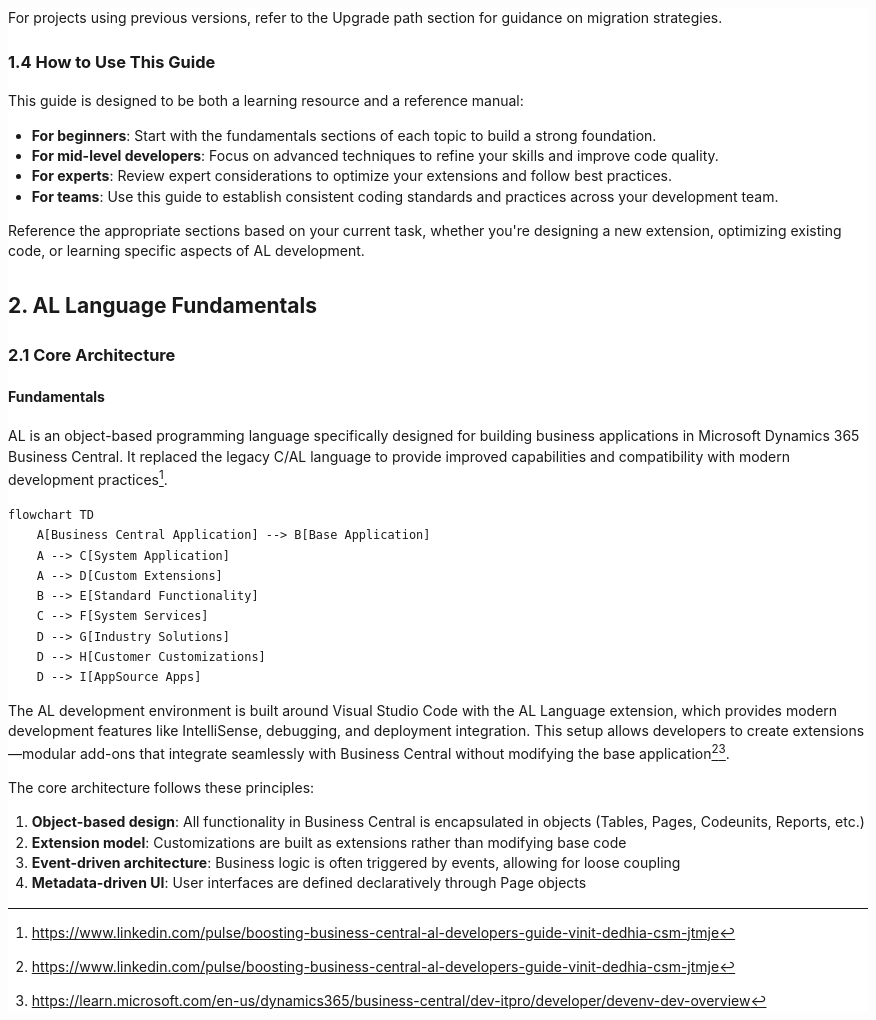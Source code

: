 For projects using previous versions, refer to the Upgrade path section for guidance on migration strategies.

### 1.4 How to Use This Guide

This guide is designed to be both a learning resource and a reference manual:

- **For beginners**: Start with the fundamentals sections of each topic to build a strong foundation.
- **For mid-level developers**: Focus on advanced techniques to refine your skills and improve code quality.
- **For experts**: Review expert considerations to optimize your extensions and follow best practices.
- **For teams**: Use this guide to establish consistent coding standards and practices across your development team.

Reference the appropriate sections based on your current task, whether you're designing a new extension, optimizing existing code, or learning specific aspects of AL development.

## 2. AL Language Fundamentals

### 2.1 Core Architecture

#### Fundamentals

AL is an object-based programming language specifically designed for building business applications in Microsoft Dynamics 365 Business Central. It replaced the legacy C/AL language to provide improved capabilities and compatibility with modern development practices[^8].

```mermaid
flowchart TD
    A[Business Central Application] --> B[Base Application]
    A --> C[System Application]
    A --> D[Custom Extensions]
    B --> E[Standard Functionality]
    C --> F[System Services]
    D --> G[Industry Solutions]
    D --> H[Customer Customizations]
    D --> I[AppSource Apps]
```

The AL development environment is built around Visual Studio Code with the AL Language extension, which provides modern development features like IntelliSense, debugging, and deployment integration. This setup allows developers to create extensions—modular add-ons that integrate seamlessly with Business Central without modifying the base application[^8][^19].

The core architecture follows these principles:

1. **Object-based design**: All functionality in Business Central is encapsulated in objects (Tables, Pages, Codeunits, Reports, etc.)
2. **Extension model**: Customizations are built as extensions rather than modifying base code
3. **Event-driven architecture**: Business logic is often triggered by events, allowing for loose coupling
4. **Metadata-driven UI**: User interfaces are defined declaratively through Page objects


[^1]: https://ppl-ai-file-upload.s3.amazonaws.com/web/direct-files/42713165/ea55d353-d9cb-4013-a6ab-2916a86a3146/paste.txt
[^2]: https://ppl-ai-file-upload.s3.amazonaws.com/web/direct-files/42713165/ea55d353-d9cb-4013-a6ab-2916a86a3146/paste.txt
[^3]: https://creativegoat.com/insights/software-development/basics-of-al-language/
[^4]: https://learn.microsoft.com/en-us/dynamics365/business-central/dev-itpro/compliance/apptest-bestpracticesforalcode
[^5]: https://divyeshchittenavbc.wordpress.com/2019/10/31/best-practices-for-al-coding-in-microsoft-dynamics-business-central-msdyn365bc/
[^6]: https://learn.microsoft.com/en-us/dynamics365/business-central/dev-itpro/upgrade/upgrade-overview-v25
[^7]: https://gerardorenteria.blog/2024/12/12/al-language-extension-for-microsoft-dynamics-365-business-central-version-14-new-version/
[^8]: https://www.linkedin.com/pulse/boosting-business-central-al-developers-guide-vinit-dedhia-csm-jtmje
[^9]: https://learn.microsoft.com/en-us/dynamics365/business-central/dev-itpro/compliance/apptest-overview
[^10]: https://mermaid.js.org
[^11]: https://mermaid.js.org/syntax/flowchart.html
[^12]: https://learn.microsoft.com/en-us/training/modules/intro-basics-al-programming/
[^13]: https://dogmagroup.co.uk/d365-business-central-best-practices/
[^14]: https://www.activebs.com/en/news/2024/business-central-2024-release-wave-2
[^15]: http://navhelp.modst.dk/help/da-dk/conCALVariables.htm
[^16]: https://cursor.directory/al-buisnesscentral-development-cursor-rules
[^17]: https://mermaid.js.org/syntax/architecture.html
[^18]: https://mermaid.js.org/syntax/classDiagram.html
[^19]: https://learn.microsoft.com/en-us/dynamics365/business-central/dev-itpro/developer/devenv-dev-overview
[^20]: https://usedynamics.com/business-central/
[^21]: https://demiliani.com/2019/05/23/my-10-tips-best-practices-for-starting-with-dynamics-365-business-central-extensions/
[^22]: https://yzhums.com/56611/
[^23]: https://www.dynamics365courses.com/course/business-central/microsoft-dynamics-365-business-central-fundamentals/
[^24]: https://www.youtube.com/watch?v=HLsI0tjP6VU
[^25]: https://simplanova.com/blog/best-practices-starting-dynamics-365-business-central-extensions/
[^26]: https://yzhums.com/61164/
[^27]: https://www.theknowledgeacademy.com/dk/courses/microsoft-dynamics-365-training/introduction-to-al-programming-in-dynamics-365-business-central-training/
[^28]: https://alguidelines.dev
[^29]: https://learn.microsoft.com/en-us/dynamics365/business-central/dev-itpro/deployment/update-versions-25
[^30]: https://learn.microsoft.com/en-us/dynamics365/business-central/dev-itpro/developer/devenv-programming-in-al
[^31]: https://marketplace.visualstudio.com/items?itemName=ms-dynamics-smb.al
[^32]: https://www.navisionplanet.com/start-business-central-development-coding/
[^33]: https://marketplace.visualstudio.com/items?itemName=waldo.crs-al-language-extension
[^34]: https://learn.microsoft.com/en-us/dynamics365/business-central/dev-itpro/developer/devenv-landing
[^35]: https://businesscentralgeek.com/code-analyzers-full-guide-for-business-central
[^36]: https://yzhums.com/40423/
[^37]: https://learn.microsoft.com/en-us/dynamics365/business-central/dev-itpro/developer/devenv-al-extension-configuration
[^38]: https://docs.cosmoconsult.com/hu-hu/business-central/development-guidelines/coding-guidlines/goodCodingHabits.html
[^39]: https://css-tricks.com/making-mermaid-diagrams-in-markdown/
[^40]: https://github.com/alshedivat/al-folio/issues/1609
[^41]: https://www.youtube.com/watch?v=OIVVpFSJLmw
[^42]: https://github.com/mermaid-js/mermaid/issues/4628
[^43]: https://mermaid.js.org/intro/getting-started.html
[^44]: https://github.com/mermaid-js/mermaid
[^45]: https://rebelion.la/visualizing-ideas-and-designs-with-diagram-as-code-tools
[^46]: https://mermaid.js.org/ecosystem/integrations-create.html
[^47]: https://docs.mermaidchart.com/blog/posts/mermaid-chart-chatgpt-plugin-combines-generative-ai-and-smart-diagramming
[^48]: https://mermaid.js.org/intro/syntax-reference.html
[^49]: https://mermaid.live
[^50]: https://community.dynamics.com/blogs/post/?postid=42b07b18-fb8a-438a-b60d-efd6708a08e2
[^51]: https://learnwithgomscom.wordpress.com/2024/04/26/task-2-basic-al-programming-beginner-to-builder-your-path-in-business-central-development-step-by-step-tutorial/
[^52]: https://github.blog/developer-skills/github/include-diagrams-markdown-files-mermaid/
[^53]: https://mermaid.js.org/intro/
[^54]: https://www.mermaidchart.com